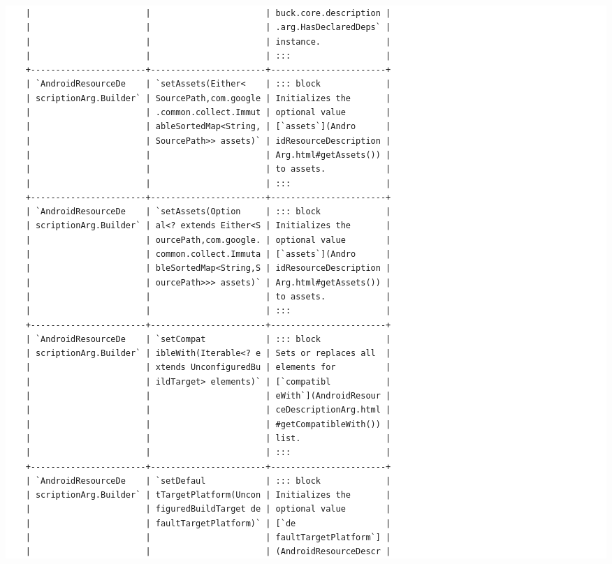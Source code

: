        |                       |                       | buck.core.description |
        |                       |                       | .arg.HasDeclaredDeps` |
        |                       |                       | instance.             |
        |                       |                       | :::                   |
        +-----------------------+-----------------------+-----------------------+
        | `AndroidResourceDe    | `setAssets​(Either<    | ::: block             |
        | scriptionArg.Builder` | SourcePath,​com.google | Initializes the       |
        |                       | .common.collect.Immut | optional value        |
        |                       | ableSortedMap<String, | [`assets`](Andro      |
        |                       | ​SourcePath>> assets)` | idResourceDescription |
        |                       |                       | Arg.html#getAssets()) |
        |                       |                       | to assets.            |
        |                       |                       | :::                   |
        +-----------------------+-----------------------+-----------------------+
        | `AndroidResourceDe    | `setAssets​(Option     | ::: block             |
        | scriptionArg.Builder` | al<? extends Either<S | Initializes the       |
        |                       | ourcePath,​com.google. | optional value        |
        |                       | common.collect.Immuta | [`assets`](Andro      |
        |                       | bleSortedMap<String,​S | idResourceDescription |
        |                       | ourcePath>>> assets)` | Arg.html#getAssets()) |
        |                       |                       | to assets.            |
        |                       |                       | :::                   |
        +-----------------------+-----------------------+-----------------------+
        | `AndroidResourceDe    | `setCompat            | ::: block             |
        | scriptionArg.Builder` | ibleWith​(Iterable<? e | Sets or replaces all  |
        |                       | xtends UnconfiguredBu | elements for          |
        |                       | ildTarget> elements)` | [`compatibl           |
        |                       |                       | eWith`](AndroidResour |
        |                       |                       | ceDescriptionArg.html |
        |                       |                       | #getCompatibleWith()) |
        |                       |                       | list.                 |
        |                       |                       | :::                   |
        +-----------------------+-----------------------+-----------------------+
        | `AndroidResourceDe    | `setDefaul            | ::: block             |
        | scriptionArg.Builder` | tTargetPlatform​(Uncon | Initializes the       |
        |                       | figuredBuildTarget de | optional value        |
        |                       | faultTargetPlatform)` | [`de                  |
        |                       |                       | faultTargetPlatform`] |
        |                       |                       | (AndroidResourceDescr |